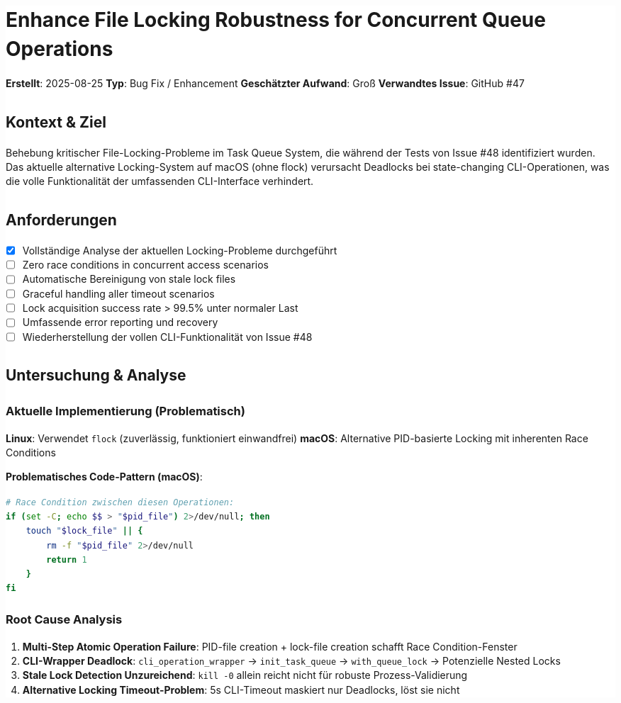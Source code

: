 # Enhance File Locking Robustness for Concurrent Queue Operations

**Erstellt**: 2025-08-25
**Typ**: Bug Fix / Enhancement
**Geschätzter Aufwand**: Groß
**Verwandtes Issue**: GitHub #47

## Kontext & Ziel
Behebung kritischer File-Locking-Probleme im Task Queue System, die während der Tests von Issue #48 identifiziert wurden. Das aktuelle alternative Locking-System auf macOS (ohne flock) verursacht Deadlocks bei state-changing CLI-Operationen, was die volle Funktionalität der umfassenden CLI-Interface verhindert.

## Anforderungen
- [x] Vollständige Analyse der aktuellen Locking-Probleme durchgeführt
- [ ] Zero race conditions in concurrent access scenarios
- [ ] Automatische Bereinigung von stale lock files
- [ ] Graceful handling aller timeout scenarios
- [ ] Lock acquisition success rate > 99.5% unter normaler Last
- [ ] Umfassende error reporting und recovery
- [ ] Wiederherstellung der vollen CLI-Funktionalität von Issue #48

## Untersuchung & Analyse

### Aktuelle Implementierung (Problematisch)
**Linux**: Verwendet `flock` (zuverlässig, funktioniert einwandfrei)
**macOS**: Alternative PID-basierte Locking mit inherenten Race Conditions

**Problematisches Code-Pattern (macOS)**:
```bash
# Race Condition zwischen diesen Operationen:
if (set -C; echo $$ > "$pid_file") 2>/dev/null; then
    touch "$lock_file" || {
        rm -f "$pid_file" 2>/dev/null
        return 1
    }
fi
```

### Root Cause Analysis
1. **Multi-Step Atomic Operation Failure**: PID-file creation + lock-file creation schafft Race Condition-Fenster
2. **CLI-Wrapper Deadlock**: `cli_operation_wrapper` → `init_task_queue` → `with_queue_lock` → Potenzielle Nested Locks
3. **Stale Lock Detection Unzureichend**: `kill -0` allein reicht nicht für robuste Prozess-Validierung
4. **Alternative Locking Timeout-Problem**: 5s CLI-Timeout maskiert nur Deadlocks, löst sie nicht

